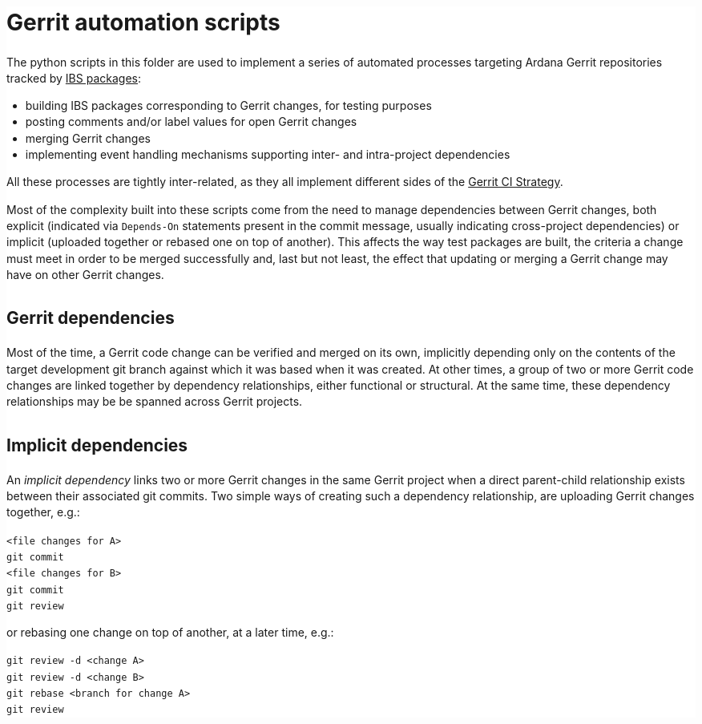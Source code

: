 # Gerrit automation scripts

The python scripts in this folder are used to implement a series of automated processes
targeting Ardana Gerrit repositories tracked by [IBS packages](#source-tracking-packages):

* building IBS packages corresponding to Gerrit changes, for testing purposes
* posting comments and/or label values for open Gerrit changes
* merging  Gerrit changes
* implementing event handling mechanisms supporting inter- and intra-project dependencies

All these processes are tightly inter-related, as they all implement different sides of the
[Gerrit CI Strategy](https://github.com/SUSE/cloud-specs/blob/master/specs/release-independent/gerrit-ci-strategy.rst).

Most of the complexity built into these scripts come from the need to manage dependencies
between Gerrit changes, both explicit (indicated via `Depends-On` statements present in the
commit message, usually indicating cross-project dependencies) or implicit (uploaded together
or rebased one on top of another). This affects the way test packages are built, the criteria
a change must meet in order to be merged successfully and, last but not least, the effect that
updating or merging a Gerrit change may have on other Gerrit changes.

## Gerrit dependencies

Most of the time, a Gerrit code change can be verified and merged on its own, implicitly depending
only on the contents of the target development git branch against which it was based when it was created.
At other times, a group of two or more Gerrit code changes are linked together by dependency relationships,
either functional or structural. At the same time, these dependency relationships may be
be spanned across Gerrit projects.

## Implicit dependencies

An _implicit dependency_ links two or more Gerrit changes in the same Gerrit project when a direct parent-child
relationship exists between their associated git commits. Two simple ways of creating such a dependency relationship,
are uploading Gerrit changes together, e.g.:

```
<file changes for A>
git commit
<file changes for B>
git commit
git review

```

or rebasing one change on top of another, at a later time, e.g.:

```
git review -d <change A>
git review -d <change B>
git rebase <branch for change A>
git review
```
